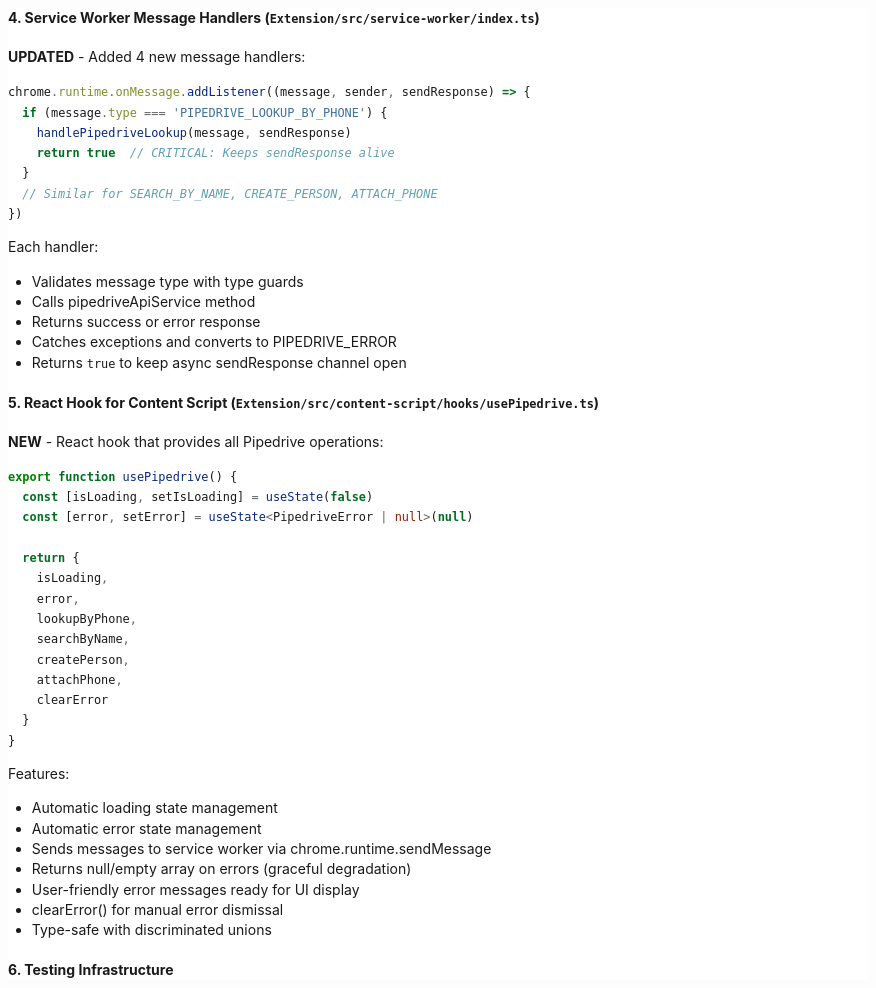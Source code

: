 #### 4. **Service Worker Message Handlers** (`Extension/src/service-worker/index.ts`)

**UPDATED** - Added 4 new message handlers:

```typescript
chrome.runtime.onMessage.addListener((message, sender, sendResponse) => {
  if (message.type === 'PIPEDRIVE_LOOKUP_BY_PHONE') {
    handlePipedriveLookup(message, sendResponse)
    return true  // CRITICAL: Keeps sendResponse alive
  }
  // Similar for SEARCH_BY_NAME, CREATE_PERSON, ATTACH_PHONE
})
```

Each handler:
- Validates message type with type guards
- Calls pipedriveApiService method
- Returns success or error response
- Catches exceptions and converts to PIPEDRIVE_ERROR
- Returns `true` to keep async sendResponse channel open

#### 5. **React Hook for Content Script** (`Extension/src/content-script/hooks/usePipedrive.ts`)

**NEW** - React hook that provides all Pipedrive operations:

```typescript
export function usePipedrive() {
  const [isLoading, setIsLoading] = useState(false)
  const [error, setError] = useState<PipedriveError | null>(null)

  return {
    isLoading,
    error,
    lookupByPhone,
    searchByName,
    createPerson,
    attachPhone,
    clearError
  }
}
```

Features:
- Automatic loading state management
- Automatic error state management
- Sends messages to service worker via chrome.runtime.sendMessage
- Returns null/empty array on errors (graceful degradation)
- User-friendly error messages ready for UI display
- clearError() for manual error dismissal
- Type-safe with discriminated unions

#### 6. **Testing Infrastructure**
